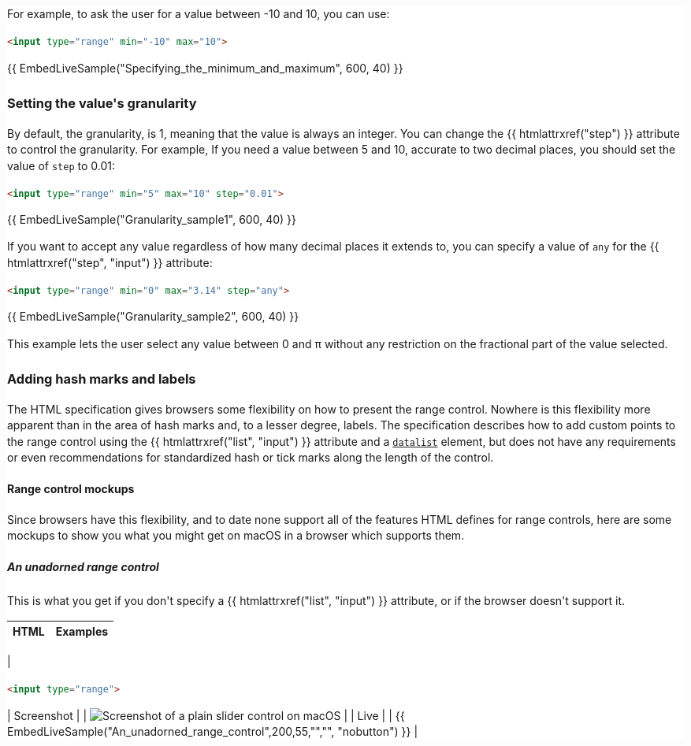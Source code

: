 For example, to ask the user for a value between -10 and 10, you can use:

```html
<input type="range" min="-10" max="10">
```

{{ EmbedLiveSample("Specifying_the_minimum_and_maximum", 600, 40) }}

### Setting the value's granularity

By default, the granularity, is 1, meaning that the value is always an integer. You can change the {{ htmlattrxref("step") }} attribute to control the granularity. For example, If you need a value between 5 and 10, accurate to two decimal places, you should set the value of `step` to 0.01:

```html
<input type="range" min="5" max="10" step="0.01">
```

{{ EmbedLiveSample("Granularity_sample1", 600, 40) }}

If you want to accept any value regardless of how many decimal places it extends to, you can specify a value of `any` for the {{ htmlattrxref("step", "input") }} attribute:

```html
<input type="range" min="0" max="3.14" step="any">
```

{{ EmbedLiveSample("Granularity_sample2", 600, 40) }}

This example lets the user select any value between 0 and π without any restriction on the fractional part of the value selected.

### Adding hash marks and labels

The HTML specification gives browsers some flexibility on how to present the range control. Nowhere is this flexibility more apparent than in the area of hash marks and, to a lesser degree, labels. The specification describes how to add custom points to the range control using the {{ htmlattrxref("list", "input") }} attribute and a [`datalist`](/html/element/datalist/) element, but does not have any requirements or even recommendations for standardized hash or tick marks along the length of the control.

#### Range control mockups

Since browsers have this flexibility, and to date none support all of the features HTML defines for range controls, here are some mockups to show you what you might get on macOS in a browser which supports them.

##### An unadorned range control

This is what you get if you don't specify a {{ htmlattrxref("list", "input") }} attribute, or if the browser doesn't support it.

| HTML | Examples |
| --- | --- |
| 
```html
<input type="range">
```
 | Screenshot |
| ![Screenshot of a plain slider control on macOS](https://mdn.mozillademos.org/files/14989/macslider-plain.png) |
| Live |
| {{ EmbedLiveSample("An_unadorned_range_control",200,55,"","", "nobutton") }} |

